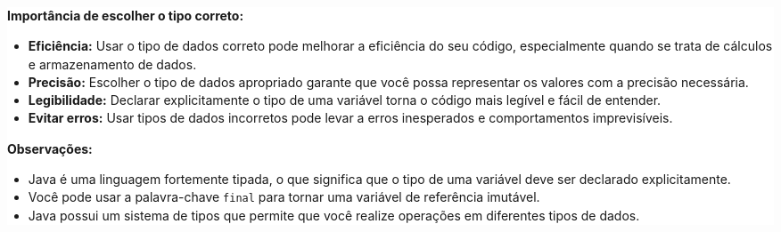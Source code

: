 **Importância de escolher o tipo correto:**

*   **Eficiência:** Usar o tipo de dados correto pode melhorar a eficiência do seu código, especialmente quando se trata de 
cálculos e armazenamento de dados.
*   **Precisão:**  Escolher o tipo de dados apropriado garante que você possa representar os valores com a precisão necessária.
*   **Legibilidade:**  Declarar explicitamente o tipo de uma variável torna o código mais legível e fácil de entender.
*   **Evitar erros:**  Usar tipos de dados incorretos pode levar a erros inesperados e comportamentos imprevisíveis.

**Observações:**

*   Java é uma linguagem fortemente tipada, o que significa que o tipo de uma variável deve ser declarado explicitamente.
*   Você pode usar a palavra-chave `final` para tornar uma variável de referência imutável.
*   Java possui um sistema de tipos que permite que você realize operações em diferentes tipos de dados.
